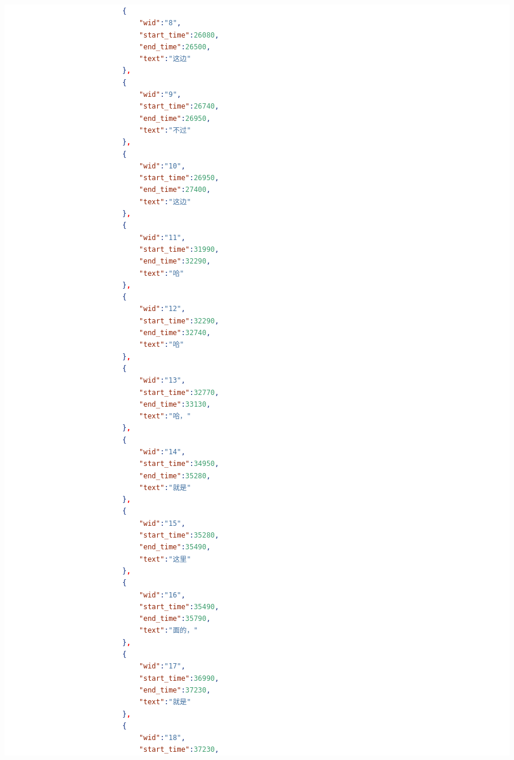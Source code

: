 ```json
                            {
                                "wid":"8",
                                "start_time":26080,
                                "end_time":26500,
                                "text":"这边"
                            },
                            {
                                "wid":"9",
                                "start_time":26740,
                                "end_time":26950,
                                "text":"不过"
                            },
                            {
                                "wid":"10",
                                "start_time":26950,
                                "end_time":27400,
                                "text":"这边"
                            },
                            {
                                "wid":"11",
                                "start_time":31990,
                                "end_time":32290,
                                "text":"哈"
                            },
                            {
                                "wid":"12",
                                "start_time":32290,
                                "end_time":32740,
                                "text":"哈"
                            },
                            {
                                "wid":"13",
                                "start_time":32770,
                                "end_time":33130,
                                "text":"哈，"
                            },
                            {
                                "wid":"14",
                                "start_time":34950,
                                "end_time":35280,
                                "text":"就是"
                            },
                            {
                                "wid":"15",
                                "start_time":35280,
                                "end_time":35490,
                                "text":"这里"
                            },
                            {
                                "wid":"16",
                                "start_time":35490,
                                "end_time":35790,
                                "text":"面的，"
                            },
                            {
                                "wid":"17",
                                "start_time":36990,
                                "end_time":37230,
                                "text":"就是"
                            },
                            {
                                "wid":"18",
                                "start_time":37230,
```